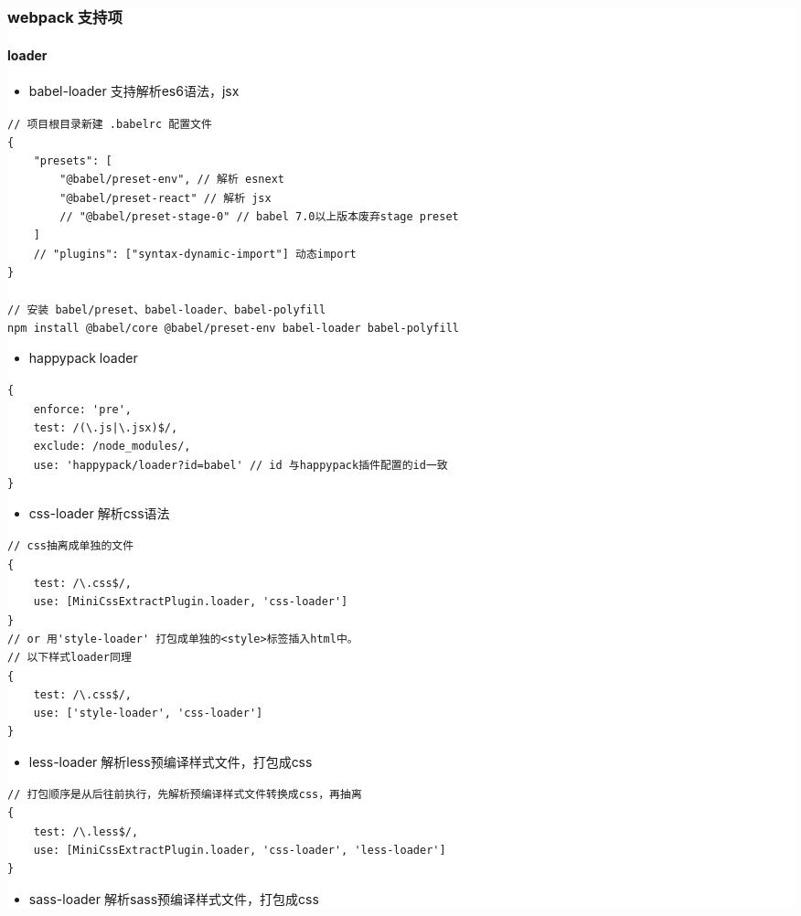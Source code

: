 ### webpack 支持项

#### loader

- babel-loader  支持解析es6语法，jsx  

```
// 项目根目录新建 .babelrc 配置文件
{  
	"presets": [
        "@babel/preset-env", // 解析 esnext
        "@babel/preset-react" // 解析 jsx
        // "@babel/preset-stage-0" // babel 7.0以上版本废弃stage preset
    ]
    // "plugins": ["syntax-dynamic-import"] 动态import
}    
    
// 安装 babel/preset、babel-loader、babel-polyfill
npm install @babel/core @babel/preset-env babel-loader babel-polyfill

```
- happypack loader

```
{
	enforce: 'pre',
	test: /(\.js|\.jsx)$/,
	exclude: /node_modules/,
	use: 'happypack/loader?id=babel' // id 与happypack插件配置的id一致
}
```
- css-loader 解析css语法

```
// css抽离成单独的文件
{
    test: /\.css$/,
    use: [MiniCssExtractPlugin.loader, 'css-loader']
}
// or 用'style-loader' 打包成单独的<style>标签插入html中。
// 以下样式loader同理
{
	test: /\.css$/,
	use: ['style-loader', 'css-loader']
}
```
- less-loader 解析less预编译样式文件，打包成css

```
// 打包顺序是从后往前执行，先解析预编译样式文件转换成css，再抽离
{
    test: /\.less$/,
    use: [MiniCssExtractPlugin.loader, 'css-loader', 'less-loader']
}
```
- sass-loader 解析sass预编译样式文件，打包成css
